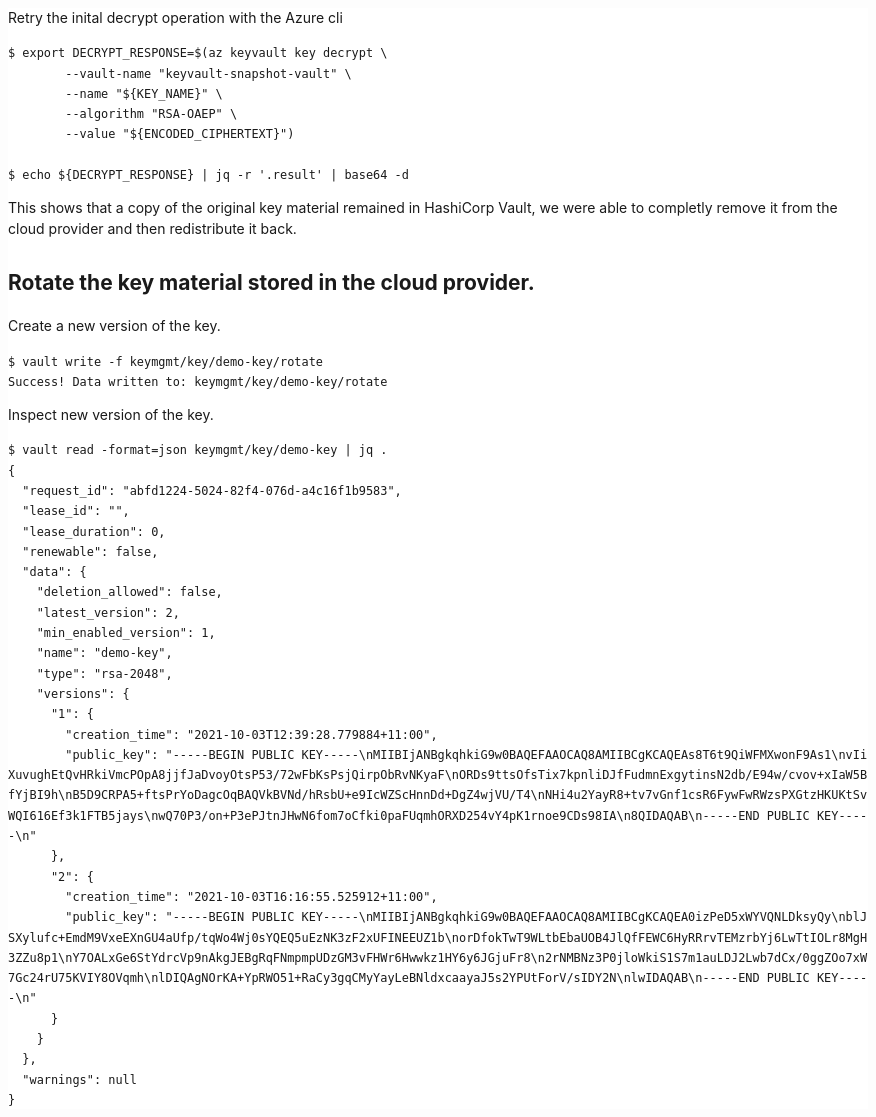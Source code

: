 Retry the inital decrypt operation with the Azure cli
```
$ export DECRYPT_RESPONSE=$(az keyvault key decrypt \
        --vault-name "keyvault-snapshot-vault" \
        --name "${KEY_NAME}" \
        --algorithm "RSA-OAEP" \
        --value "${ENCODED_CIPHERTEXT}")

$ echo ${DECRYPT_RESPONSE} | jq -r '.result' | base64 -d
```

This shows that a copy of the original key material remained in HashiCorp Vault, we were able to completly remove it from the cloud provider and then redistribute it back. 

## Rotate the key material stored in the cloud provider.
Create a new version of the key.
```
$ vault write -f keymgmt/key/demo-key/rotate
Success! Data written to: keymgmt/key/demo-key/rotate
```

Inspect new version of the key.
```
$ vault read -format=json keymgmt/key/demo-key | jq .
{
  "request_id": "abfd1224-5024-82f4-076d-a4c16f1b9583",
  "lease_id": "",
  "lease_duration": 0,
  "renewable": false,
  "data": {
    "deletion_allowed": false,
    "latest_version": 2,
    "min_enabled_version": 1,
    "name": "demo-key",
    "type": "rsa-2048",
    "versions": {
      "1": {
        "creation_time": "2021-10-03T12:39:28.779884+11:00",
        "public_key": "-----BEGIN PUBLIC KEY-----\nMIIBIjANBgkqhkiG9w0BAQEFAAOCAQ8AMIIBCgKCAQEAs8T6t9QiWFMXwonF9As1\nvIiXuvughEtQvHRkiVmcPOpA8jjfJaDvoyOtsP53/72wFbKsPsjQirpObRvNKyaF\nORDs9ttsOfsTix7kpnliDJfFudmnExgytinsN2db/E94w/cvov+xIaW5BfYjBI9h\nB5D9CRPA5+ftsPrYoDagcOqBAQVkBVNd/hRsbU+e9IcWZScHnnDd+DgZ4wjVU/T4\nNHi4u2YayR8+tv7vGnf1csR6FywFwRWzsPXGtzHKUKtSvWQI616Ef3k1FTB5jays\nwQ70P3/on+P3ePJtnJHwN6fom7oCfki0paFUqmhORXD254vY4pK1rnoe9CDs98IA\n8QIDAQAB\n-----END PUBLIC KEY-----\n"
      },
      "2": {
        "creation_time": "2021-10-03T16:16:55.525912+11:00",
        "public_key": "-----BEGIN PUBLIC KEY-----\nMIIBIjANBgkqhkiG9w0BAQEFAAOCAQ8AMIIBCgKCAQEA0izPeD5xWYVQNLDksyQy\nblJSXylufc+EmdM9VxeEXnGU4aUfp/tqWo4Wj0sYQEQ5uEzNK3zF2xUFINEEUZ1b\norDfokTwT9WLtbEbaUOB4JlQfFEWC6HyRRrvTEMzrbYj6LwTtIOLr8MgH3ZZu8p1\nY7OALxGe6StYdrcVp9nAkgJEBgRqFNmpmpUDzGM3vFHWr6Hwwkz1HY6y6JGjuFr8\n2rNMBNz3P0jloWkiS1S7m1auLDJ2Lwb7dCx/0ggZOo7xW7Gc24rU75KVIY8OVqmh\nlDIQAgNOrKA+YpRWO51+RaCy3gqCMyYayLeBNldxcaayaJ5s2YPUtForV/sIDY2N\nlwIDAQAB\n-----END PUBLIC KEY-----\n"
      }
    }
  },
  "warnings": null
}
```
